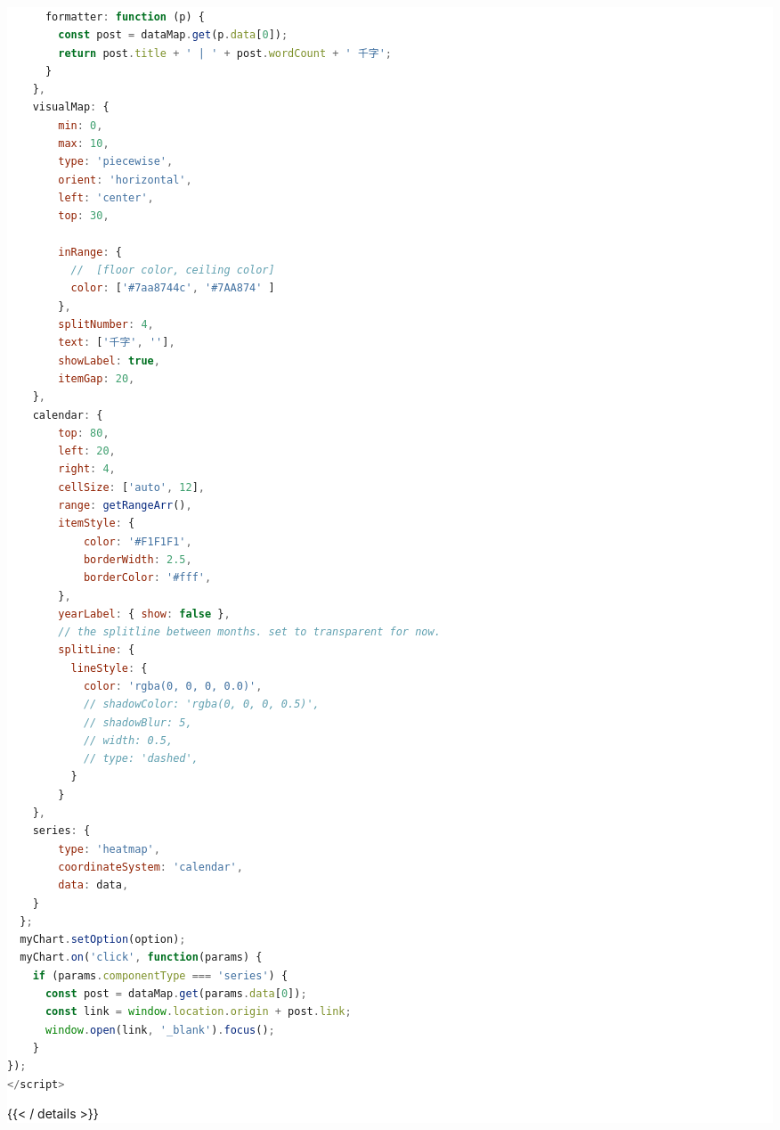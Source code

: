 ```javascript
      formatter: function (p) {
        const post = dataMap.get(p.data[0]);
        return post.title + ' | ' + post.wordCount + ' 千字';
      }
    },
    visualMap: {
        min: 0,
        max: 10,
        type: 'piecewise',
        orient: 'horizontal',
        left: 'center',
        top: 30,
        
        inRange: {   
          //  [floor color, ceiling color]
          color: ['#7aa8744c', '#7AA874' ] 
        },
        splitNumber: 4,
        text: ['千字', ''],
        showLabel: true,
        itemGap: 20,
    },
    calendar: {
        top: 80,
        left: 20,
        right: 4,
        cellSize: ['auto', 12],
        range: getRangeArr(),
        itemStyle: {
            color: '#F1F1F1',
            borderWidth: 2.5,
            borderColor: '#fff',
        },
        yearLabel: { show: false },
        // the splitline between months. set to transparent for now.
        splitLine: {
          lineStyle: {
            color: 'rgba(0, 0, 0, 0.0)',
            // shadowColor: 'rgba(0, 0, 0, 0.5)',
            // shadowBlur: 5,
            // width: 0.5,
            // type: 'dashed',
          }
        }
    },
    series: {
        type: 'heatmap',
        coordinateSystem: 'calendar',
        data: data,
    }
  };
  myChart.setOption(option);
  myChart.on('click', function(params) {
    if (params.componentType === 'series') {
      const post = dataMap.get(params.data[0]);
      const link = window.location.origin + post.link;
      window.open(link, '_blank').focus();
    }
});
</script> 
```
{{< / details >}}
